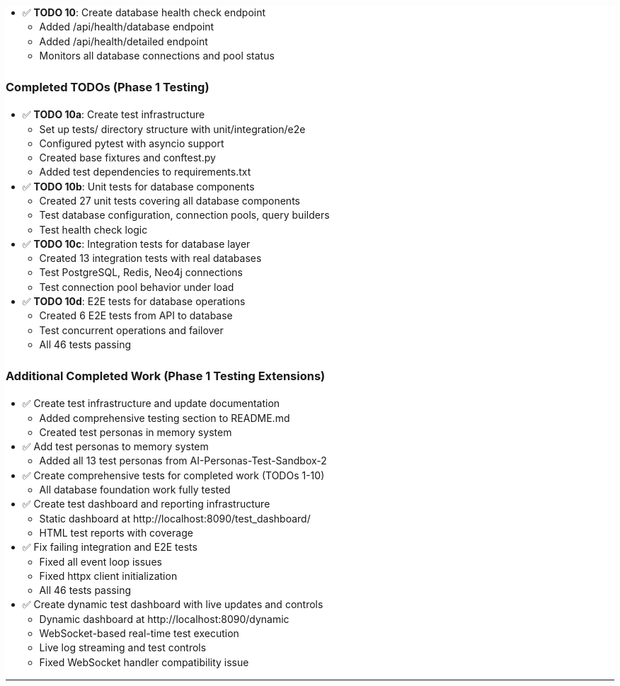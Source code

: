 - ✅ **TODO 10**: Create database health check endpoint
  - Added /api/health/database endpoint
  - Added /api/health/detailed endpoint
  - Monitors all database connections and pool status

### Completed TODOs (Phase 1 Testing)
- ✅ **TODO 10a**: Create test infrastructure
  - Set up tests/ directory structure with unit/integration/e2e
  - Configured pytest with asyncio support
  - Created base fixtures and conftest.py
  - Added test dependencies to requirements.txt
- ✅ **TODO 10b**: Unit tests for database components
  - Created 27 unit tests covering all database components
  - Test database configuration, connection pools, query builders
  - Test health check logic
- ✅ **TODO 10c**: Integration tests for database layer
  - Created 13 integration tests with real databases
  - Test PostgreSQL, Redis, Neo4j connections
  - Test connection pool behavior under load
- ✅ **TODO 10d**: E2E tests for database operations
  - Created 6 E2E tests from API to database
  - Test concurrent operations and failover
  - All 46 tests passing

### Additional Completed Work (Phase 1 Testing Extensions)
- ✅ Create test infrastructure and update documentation
  - Added comprehensive testing section to README.md
  - Created test personas in memory system
- ✅ Add test personas to memory system
  - Added all 13 test personas from AI-Personas-Test-Sandbox-2
- ✅ Create comprehensive tests for completed work (TODOs 1-10)
  - All database foundation work fully tested
- ✅ Create test dashboard and reporting infrastructure
  - Static dashboard at http://localhost:8090/test_dashboard/
  - HTML test reports with coverage
- ✅ Fix failing integration and E2E tests
  - Fixed all event loop issues
  - Fixed httpx client initialization
  - All 46 tests passing
- ✅ Create dynamic test dashboard with live updates and controls
  - Dynamic dashboard at http://localhost:8090/dynamic
  - WebSocket-based real-time test execution
  - Live log streaming and test controls
  - Fixed WebSocket handler compatibility issue

---
